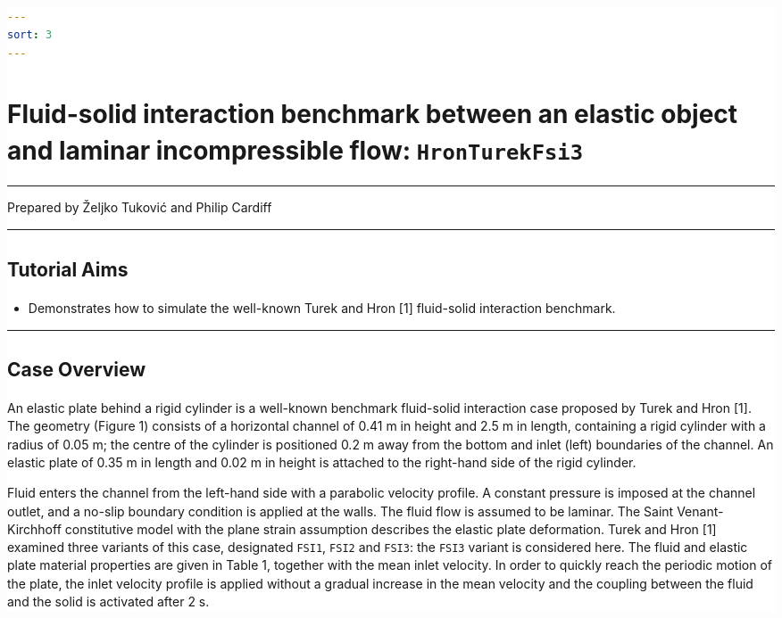 ```yaml
---
sort: 3
---
```


# Fluid-solid interaction benchmark between an elastic object and laminar incompressible flow: `HronTurekFsi3`

---

Prepared by Željko Tuković and Philip Cardiff

---

## Tutorial Aims

- Demonstrates how to simulate the well-known Turek and Hron [1] fluid-solid
  interaction benchmark.

---

## Case Overview

An elastic plate behind a rigid cylinder is a well-known benchmark fluid-solid
interaction case proposed by Turek and Hron [1]. The geometry (Figure 1)
consists of a horizontal channel of 0.41 m in height and 2.5 m in length,
containing a rigid cylinder with a radius of 0.05 m; the centre of the cylinder
is positioned 0.2 m away from the bottom and inlet (left) boundaries of the
channel. An elastic plate of 0.35 m in length and 0.02 m in height is attached
to the right-hand side of the rigid cylinder.

Fluid enters the channel from the left-hand side with a parabolic velocity
profile. A constant pressure is imposed at the channel outlet, and a no-slip
boundary condition is applied at the walls. The fluid flow is assumed to be
laminar. The Saint Venant-Kirchhoff constitutive model with the plane strain
assumption describes the elastic plate deformation. Turek and Hron [1] examined
three variants of this case, designated `FSI1`, `FSI2` and `FSI3`: the `FSI3`
variant is considered here. The fluid and elastic plate material properties are
given in Table 1, together with the mean inlet velocity. In order to quickly
reach the periodic motion of the plate, the inlet velocity profile is applied
without a gradual increase in the mean velocity and the coupling between the
fluid and the solid is activated after 2 s.

<div style="text-align: center;">